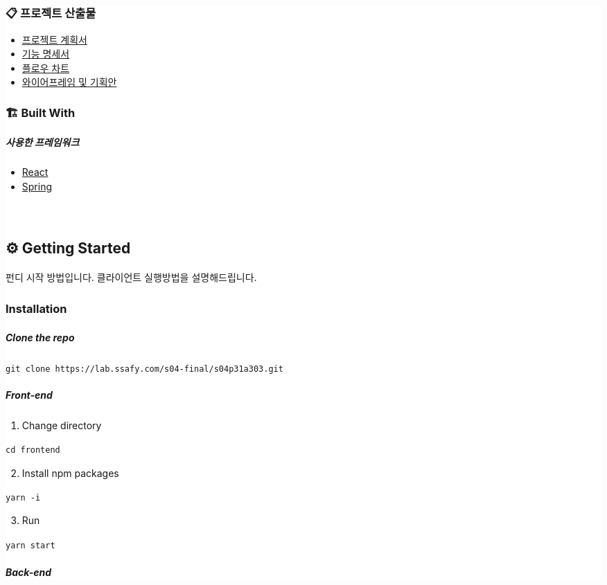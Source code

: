 ### 📋 프로젝트 산출물

- [프로젝트 계획서](https://drive.google.com/file/d/1Md6e8NxUM11q6FLsfwttKSz59WVhBOXa/view?usp=sharing)
- [기능 명세서](https://docs.google.com/spreadsheets/d/14dcq-uyzevq-k0-2NE4M6FZEaasjqon-pJ8xwLy-NWM/edit#gid=0)
- [플로우 차트](https://app.diagrams.net/#G1o_Rt7eHdJsrH3c5dRuHwS_2vpibGvGel)
- [와이어프레임 및 기획안](https://framer.com/projects/nq3RKAROYiLd77SMeajY-gRgqD?node=fnXmMIrcT-page)





### 🏗️ Built With

##### 사용한 프레임워크

- [React](https://reactjs.org/)
- [Spring](https://spring.io/)

<br/>

## ⚙️ Getting Started

펀디 시작 방법입니다. 클라이언트 실행방법을 설명해드립니다.



### Installation



##### Clone the repo
   ```
   git clone https://lab.ssafy.com/s04-final/s04p31a303.git
   ```



##### Front-end

1. Change directory

```
cd frontend
```


2. Install npm packages

```
yarn -i
```

3. Run
```
yarn start
```



##### Back-end

